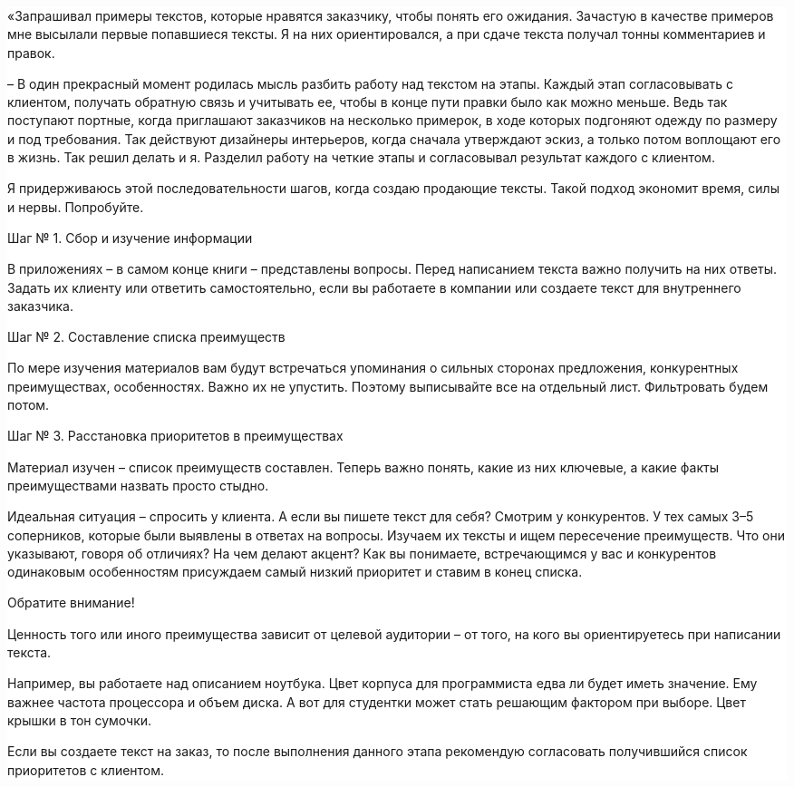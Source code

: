 «Запрашивал примеры текстов, которые нравятся заказчику, чтобы понять
его ожидания. Зачастую в качестве примеров мне высылали первые
попавшиеся тексты. Я на них ориентировался, а при сдаче текста получал
тонны комментариев и правок.

– В один прекрасный момент родилась мысль разбить работу над текстом на
этапы. Каждый этап согласовывать с клиентом, получать обратную связь и
учитывать ее, чтобы в конце пути правки было как можно меньше. Ведь так
поступают портные, когда приглашают заказчиков на несколько примерок, в
ходе которых подгоняют одежду по размеру и под требования. Так действуют
дизайнеры интерьеров, когда сначала утверждают эскиз, а только потом
воплощают его в жизнь. Так решил делать и я. Разделил работу на четкие
этапы и согласовывал результат каждого с клиентом.

Я придерживаюсь этой последовательности шагов, когда создаю продающие
тексты. Такой подход экономит время, силы и нервы. Попробуйте.

Шаг № 1. Сбор и изучение информации

В приложениях – в самом конце книги – представлены вопросы. Перед
написанием текста важно получить на них ответы. Задать их клиенту или
ответить самостоятельно, если вы работаете в компании или создаете текст
для внутреннего заказчика.

Шаг № 2. Составление списка преимуществ

По мере изучения материалов вам будут встречаться упоминания о сильных
сторонах предложения, конкурентных преимуществах, особенностях. Важно их
не упустить. Поэтому выписывайте все на отдельный лист. Фильтровать
будем потом.

Шаг № 3. Расстановка приоритетов в преимуществах

Материал изучен – список преимуществ составлен. Теперь важно понять,
какие из них ключевые, а какие факты преимуществами назвать просто
стыдно.

Идеальная ситуация – спросить у клиента. А если вы пишете текст для
себя? Смотрим у конкурентов. У тех самых 3–5 соперников, которые были
выявлены в ответах на вопросы. Изучаем их тексты и ищем пересечение
преимуществ. Что они указывают, говоря об отличиях? На чем делают
акцент? Как вы понимаете, встречающимся у вас и конкурентов одинаковым
особенностям присуждаем самый низкий приоритет и ставим в конец списка.

Обратите внимание!

Ценность того или иного преимущества зависит от целевой аудитории – от
того, на кого вы ориентируетесь при написании текста.

Например, вы работаете над описанием ноутбука. Цвет корпуса для
программиста едва ли будет иметь значение. Ему важнее частота процессора
и объем диска. А вот для студентки может стать решающим фактором при
выборе. Цвет крышки в тон сумочки.

Если вы создаете текст на заказ, то после выполнения данного этапа
рекомендую согласовать получившийся список приоритетов с клиентом.
